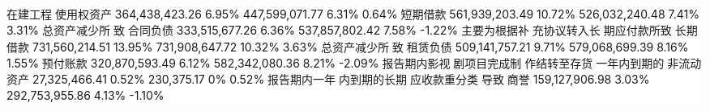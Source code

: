 在建工程
使用权资产
364,438,423.26
6.95%
447,599,071.77
6.31%
0.64%
短期借款
561,939,203.49
10.72%
526,032,240.48
7.41%
3.31%
总资产减少所
致
合同负债
333,515,677.26
6.36%
537,857,802.42
7.58%
-1.22%
主要为根据补
充协议转入长
期应付款所致
长期借款
731,560,214.51
13.95%
731,908,647.72
10.32%
3.63%
总资产减少所
致
租赁负债
509,141,757.21
9.71%
579,068,699.39
8.16%
1.55%
预付账款
320,870,593.49
6.12%
582,342,080.36
8.21%
-2.09%
报告期内影视
剧项目完成制
作结转至存货
一年内到期的
非流动资产
27,325,466.41
0.52%
230,375.17
0%
0.52%
报告期内一年
内到期的长期
应收款重分类
导致
商誉
159,127,906.98
3.03%
292,753,955.86
4.13%
-1.10%